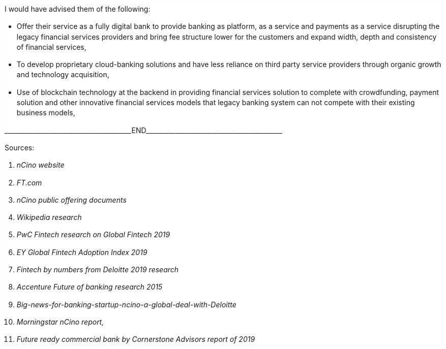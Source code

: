 I would have advised them of the following:

-   Offer their service as a fully digital bank to provide banking as
    platform, as a service and payments as a service disrupting the
    legacy financial services providers and bring fee structure lower
    for the customers and expand width, depth and consistency of
    financial services,

-   To develop proprietary cloud-banking solutions and have less
    reliance on third party service providers through organic growth and
    technology acquisition,

-   Use of blockchain technology at the backend in providing financial
    services solution to complete with crowdfunding, payment solution
    and other innovative financial services models that legacy banking
    system can not compete with their existing business models,

\_\_\_\_\_\_\_\_\_\_\_\_\_\_\_\_\_\_\_\_\_\_\_\_\_\_\_\_\_\_\_\_\_\_\_\_\_\_\_END\_\_\_\_\_\_\_\_\_\_\_\_\_\_\_\_\_\_\_\_\_\_\_\_\_\_\_\_\_\_\_\_\_\_\_\_\_\_\_\_\_\_

Sources:

1.  *nCino website*

2.  *FT.com*

3.  *nCino public offering documents*

4.  *Wikipedia research*

5.  *PwC Fintech research on Global Fintech 2019*

6.  *EY Global Fintech Adoption Index 2019*

7.  *Fintech by numbers from Deloitte 2019 research*

8.  *Accenture Future of banking research 2015*

9.  *Big-news-for-banking-startup-ncino-a-global-deal-with-Deloitte*

10. *Morningstar nCino report,*

11. *Future ready commercial bank by Cornerstone Advisors report of
    2019*
